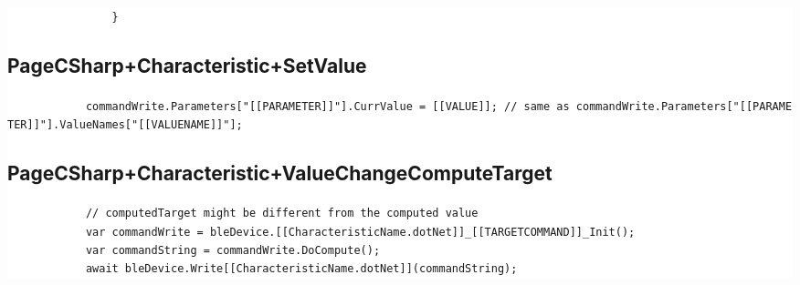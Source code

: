 ```
                }
```



## PageCSharp+Characteristic+SetValue 

```
            commandWrite.Parameters["[[PARAMETER]]"].CurrValue = [[VALUE]]; // same as commandWrite.Parameters["[[PARAMETER]]"].ValueNames["[[VALUENAME]]"];
```



## PageCSharp+Characteristic+ValueChangeComputeTarget
```
            // computedTarget might be different from the computed value
            var commandWrite = bleDevice.[[CharacteristicName.dotNet]]_[[TARGETCOMMAND]]_Init();
            var commandString = commandWrite.DoCompute();
            await bleDevice.Write[[CharacteristicName.dotNet]](commandString);
```




